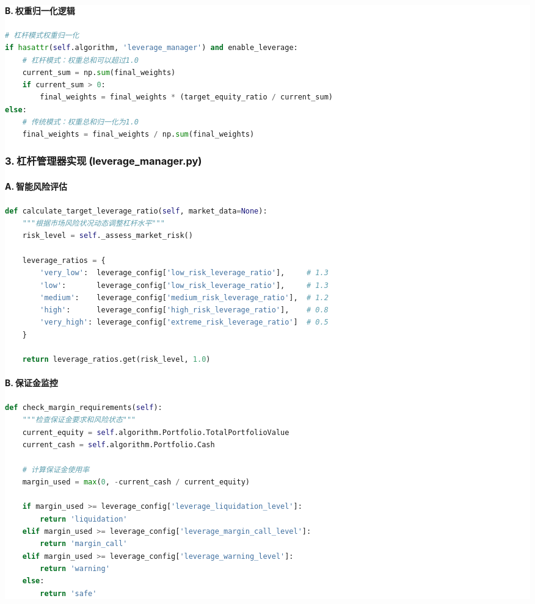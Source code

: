 #### B. 权重归一化逻辑
```python
# 杠杆模式权重归一化
if hasattr(self.algorithm, 'leverage_manager') and enable_leverage:
    # 杠杆模式：权重总和可以超过1.0
    current_sum = np.sum(final_weights)
    if current_sum > 0:
        final_weights = final_weights * (target_equity_ratio / current_sum)
else:
    # 传统模式：权重总和归一化为1.0
    final_weights = final_weights / np.sum(final_weights)
```

### 3. **杠杆管理器实现 (leverage_manager.py)**

#### A. 智能风险评估
```python
def calculate_target_leverage_ratio(self, market_data=None):
    """根据市场风险状况动态调整杠杆水平"""
    risk_level = self._assess_market_risk()
    
    leverage_ratios = {
        'very_low':  leverage_config['low_risk_leverage_ratio'],     # 1.3
        'low':       leverage_config['low_risk_leverage_ratio'],     # 1.3  
        'medium':    leverage_config['medium_risk_leverage_ratio'],  # 1.2
        'high':      leverage_config['high_risk_leverage_ratio'],    # 0.8
        'very_high': leverage_config['extreme_risk_leverage_ratio']  # 0.5
    }
    
    return leverage_ratios.get(risk_level, 1.0)
```

#### B. 保证金监控
```python
def check_margin_requirements(self):
    """检查保证金要求和风险状态"""
    current_equity = self.algorithm.Portfolio.TotalPortfolioValue
    current_cash = self.algorithm.Portfolio.Cash
    
    # 计算保证金使用率
    margin_used = max(0, -current_cash / current_equity)
    
    if margin_used >= leverage_config['leverage_liquidation_level']:
        return 'liquidation'
    elif margin_used >= leverage_config['leverage_margin_call_level']:
        return 'margin_call'
    elif margin_used >= leverage_config['leverage_warning_level']:
        return 'warning'
    else:
        return 'safe'
```
